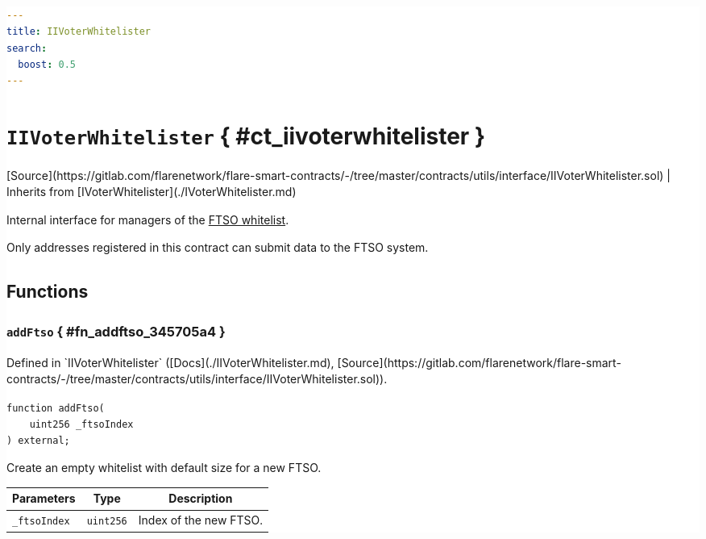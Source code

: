 ```yaml
---
title: IIVoterWhitelister
search:
  boost: 0.5
---
```




# `IIVoterWhitelister` { #ct_iivoterwhitelister }

<div class="api-node-source" markdown>
[Source](https://gitlab.com/flarenetwork/flare-smart-contracts/-/tree/master/contracts/utils/interface/IIVoterWhitelister.sol) | Inherits from [IVoterWhitelister](./IVoterWhitelister.md)
</div>

<div class="api-node-internal" markdown>

Internal interface for managers of the [FTSO whitelist](https://docs.flare.network/infra/data/whitelisting/).

Only addresses registered in this contract can submit data to the FTSO system.

</div>

<div class="api-node-type" markdown>

## Functions

<div class="api-node" markdown>

### `addFtso` { #fn_addftso_345705a4 }

<div class="api-node-source" markdown>
Defined in `IIVoterWhitelister` ([Docs](./IIVoterWhitelister.md), [Source](https://gitlab.com/flarenetwork/flare-smart-contracts/-/tree/master/contracts/utils/interface/IIVoterWhitelister.sol)).
</div>

<div class="api-node-internal" markdown>

```solidity
function addFtso(
    uint256 _ftsoIndex
) external;
```

Create an empty whitelist with default size for a new FTSO.

| Parameters | Type | Description |
| ---------- | ---- | ----------- |
| `_ftsoIndex` | `uint256` | Index of the new FTSO. |

</div>
</div>

